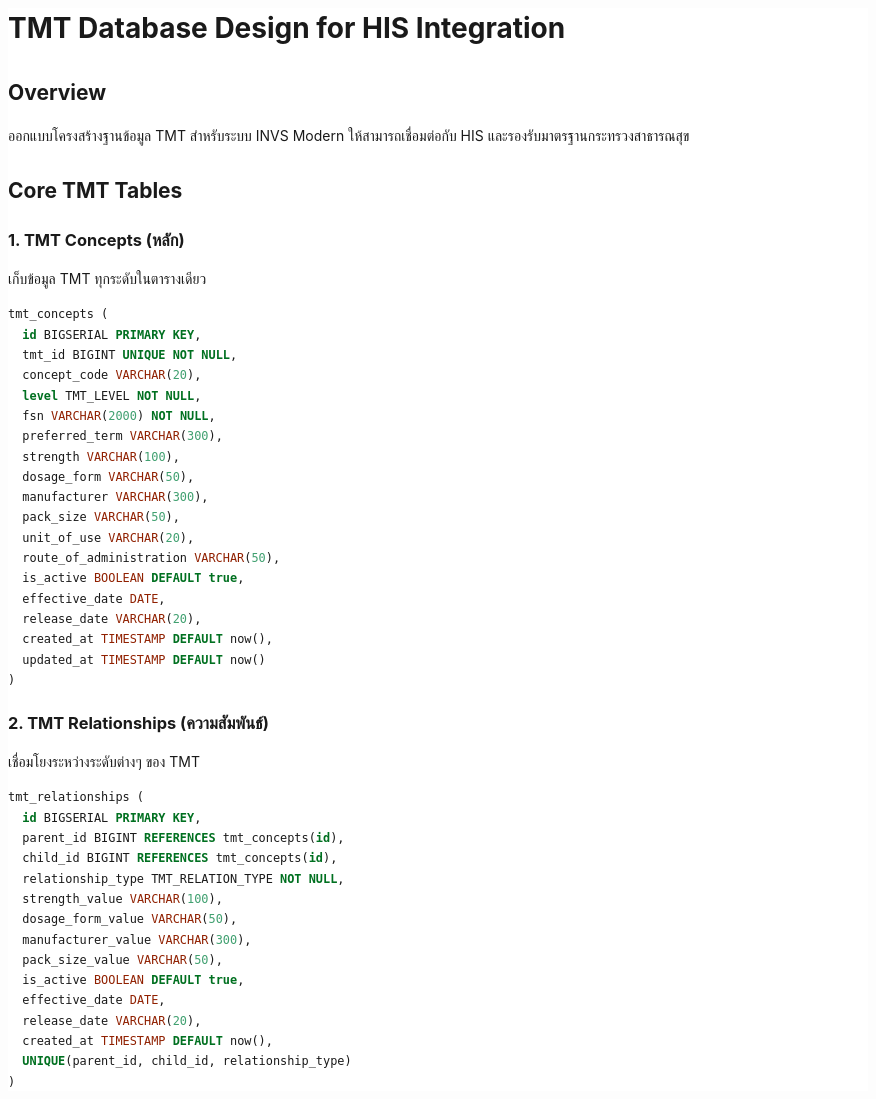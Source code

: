 # TMT Database Design for HIS Integration

## Overview
ออกแบบโครงสร้างฐานข้อมูล TMT สำหรับระบบ INVS Modern ให้สามารถเชื่อมต่อกับ HIS และรองรับมาตรฐานกระทรวงสาธารณสุข

## Core TMT Tables

### 1. TMT Concepts (หลัก)
เก็บข้อมูล TMT ทุกระดับในตารางเดียว
```sql
tmt_concepts (
  id BIGSERIAL PRIMARY KEY,
  tmt_id BIGINT UNIQUE NOT NULL,
  concept_code VARCHAR(20),
  level TMT_LEVEL NOT NULL,
  fsn VARCHAR(2000) NOT NULL,
  preferred_term VARCHAR(300),
  strength VARCHAR(100),
  dosage_form VARCHAR(50),
  manufacturer VARCHAR(300),
  pack_size VARCHAR(50),
  unit_of_use VARCHAR(20),
  route_of_administration VARCHAR(50),
  is_active BOOLEAN DEFAULT true,
  effective_date DATE,
  release_date VARCHAR(20),
  created_at TIMESTAMP DEFAULT now(),
  updated_at TIMESTAMP DEFAULT now()
)
```

### 2. TMT Relationships (ความสัมพันธ์)
เชื่อมโยงระหว่างระดับต่างๆ ของ TMT
```sql
tmt_relationships (
  id BIGSERIAL PRIMARY KEY,
  parent_id BIGINT REFERENCES tmt_concepts(id),
  child_id BIGINT REFERENCES tmt_concepts(id),
  relationship_type TMT_RELATION_TYPE NOT NULL,
  strength_value VARCHAR(100),
  dosage_form_value VARCHAR(50),
  manufacturer_value VARCHAR(300),
  pack_size_value VARCHAR(50),
  is_active BOOLEAN DEFAULT true,
  effective_date DATE,
  release_date VARCHAR(20),
  created_at TIMESTAMP DEFAULT now(),
  UNIQUE(parent_id, child_id, relationship_type)
)
```
